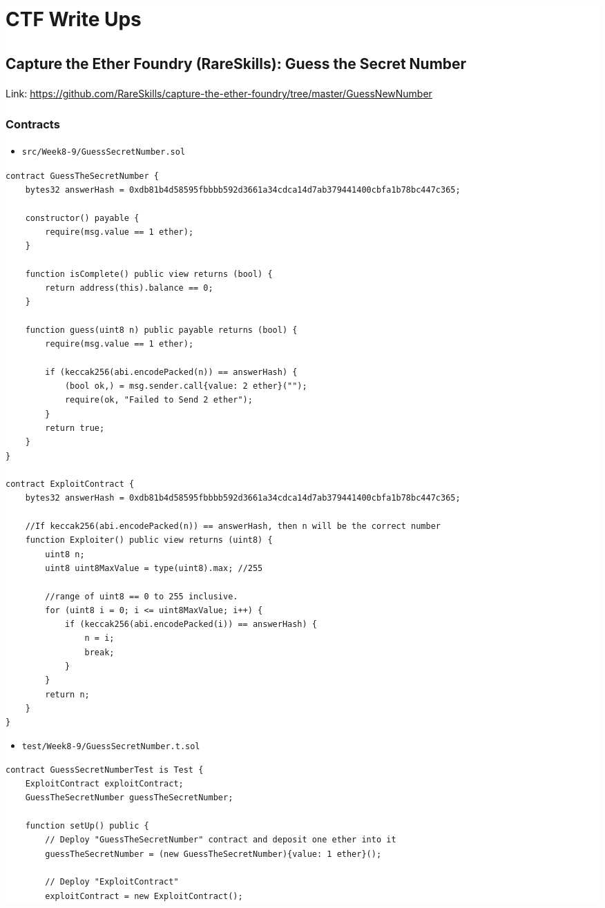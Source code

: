# CTF Write Ups

## Capture the Ether Foundry (RareSkills): Guess the Secret Number
Link: https://github.com/RareSkills/capture-the-ether-foundry/tree/master/GuessNewNumber

### Contracts
- `src/Week8-9/GuessSecretNumber.sol`
```
contract GuessTheSecretNumber {
    bytes32 answerHash = 0xdb81b4d58595fbbbb592d3661a34cdca14d7ab379441400cbfa1b78bc447c365;

    constructor() payable {
        require(msg.value == 1 ether);
    }

    function isComplete() public view returns (bool) {
        return address(this).balance == 0;
    }

    function guess(uint8 n) public payable returns (bool) {
        require(msg.value == 1 ether);

        if (keccak256(abi.encodePacked(n)) == answerHash) {
            (bool ok,) = msg.sender.call{value: 2 ether}("");
            require(ok, "Failed to Send 2 ether");
        }
        return true;
    }
}

contract ExploitContract {
    bytes32 answerHash = 0xdb81b4d58595fbbbb592d3661a34cdca14d7ab379441400cbfa1b78bc447c365;

    //If keccak256(abi.encodePacked(n)) == answerHash, then n will be the correct number
    function Exploiter() public view returns (uint8) {
        uint8 n;
        uint8 uint8MaxValue = type(uint8).max; //255

        //range of uint8 == 0 to 255 inclusive.
        for (uint8 i = 0; i <= uint8MaxValue; i++) {
            if (keccak256(abi.encodePacked(i)) == answerHash) {
                n = i;
                break;
            }
        }
        return n;
    }
}
```
- `test/Week8-9/GuessSecretNumber.t.sol`
```
contract GuessSecretNumberTest is Test {
    ExploitContract exploitContract;
    GuessTheSecretNumber guessTheSecretNumber;

    function setUp() public {
        // Deploy "GuessTheSecretNumber" contract and deposit one ether into it
        guessTheSecretNumber = (new GuessTheSecretNumber){value: 1 ether}();

        // Deploy "ExploitContract"
        exploitContract = new ExploitContract();
```